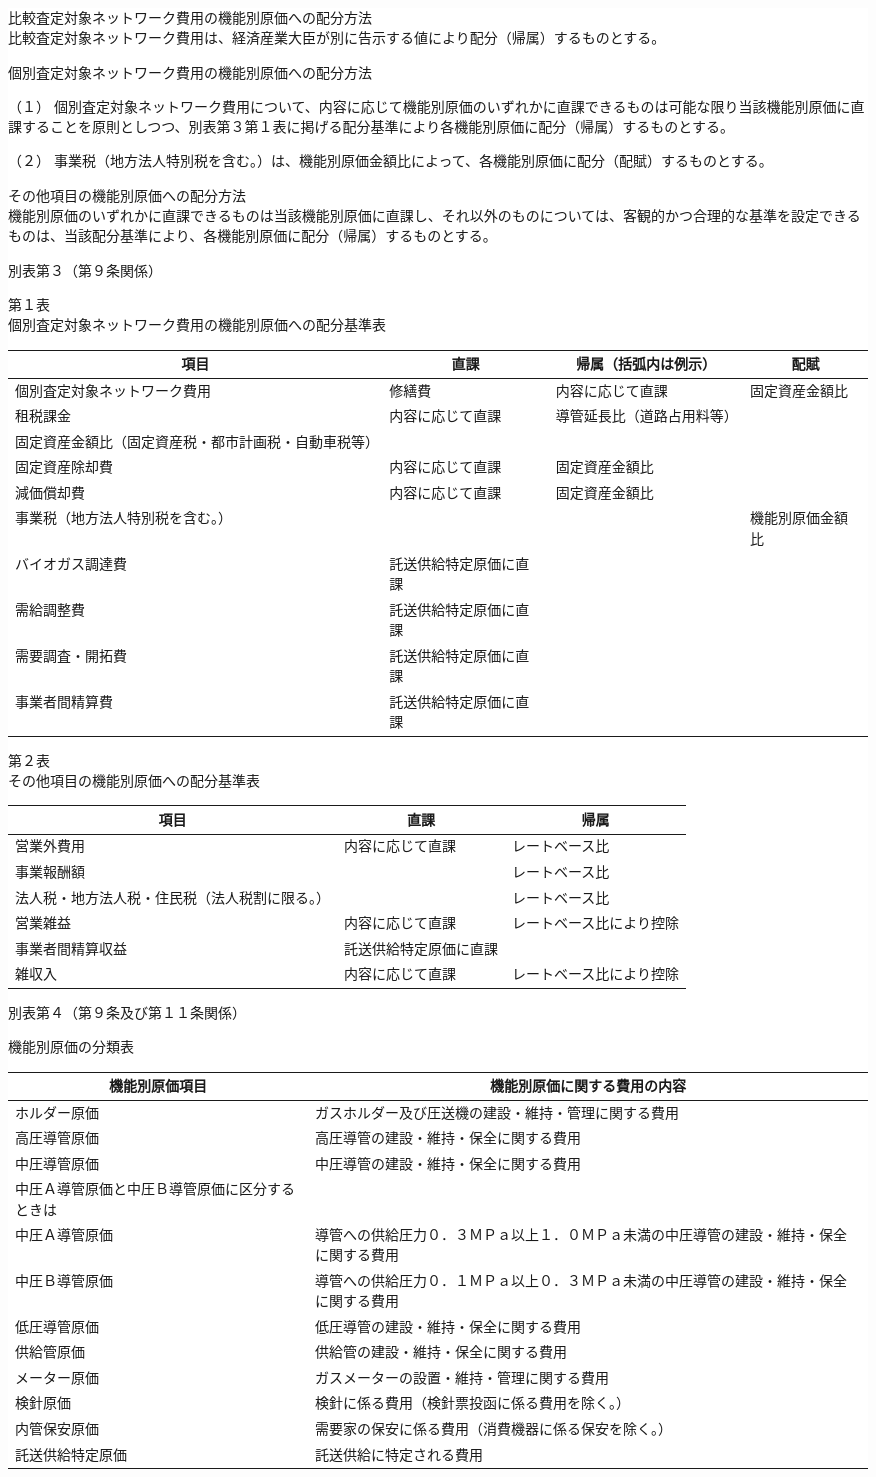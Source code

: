 比較査定対象ネットワーク費用の機能別原価への配分方法  
比較査定対象ネットワーク費用は、経済産業大臣が別に告示する値により配分（帰属）するものとする。

個別査定対象ネットワーク費用の機能別原価への配分方法

（１） 個別査定対象ネットワーク費用について、内容に応じて機能別原価のいずれかに直課できるものは可能な限り当該機能別原価に直課することを原則としつつ、別表第３第１表に掲げる配分基準により各機能別原価に配分（帰属）するものとする。

（２） 事業税（地方法人特別税を含む。）は、機能別原価金額比によって、各機能別原価に配分（配賦）するものとする。

その他項目の機能別原価への配分方法  
機能別原価のいずれかに直課できるものは当該機能別原価に直課し、それ以外のものについては、客観的かつ合理的な基準を設定できるものは、当該配分基準により、各機能別原価に配分（帰属）するものとする。

別表第３（第９条関係）

第１表  
個別査定対象ネットワーク費用の機能別原価への配分基準表

項目 | 直課 | 帰属（括弧内は例示） | 配賦  
---|---|---|---  
個別査定対象ネットワーク費用 | 修繕費 | 内容に応じて直課 | 固定資産金額比 |   
租税課金 | 内容に応じて直課 |  導管延長比（道路占用料等）  
固定資産金額比（固定資産税・都市計画税・自動車税等） |   
固定資産除却費 | 内容に応じて直課 | 固定資産金額比 |   
減価償却費 | 内容に応じて直課 | 固定資産金額比 |   
事業税（地方法人特別税を含む。） |  |  | 機能別原価金額比  
バイオガス調達費 | 託送供給特定原価に直課 |  |   
需給調整費 | 託送供給特定原価に直課 |  |   
需要調査・開拓費 | 託送供給特定原価に直課 |  |   
事業者間精算費 | 託送供給特定原価に直課 |  |   
  
第２表  
その他項目の機能別原価への配分基準表

項目 | 直課 | 帰属  
---|---|---  
営業外費用 | 内容に応じて直課 | レートベース比  
事業報酬額 |  | レートベース比  
法人税・地方法人税・住民税（法人税割に限る。） |  | レートベース比  
営業雑益 | 内容に応じて直課 | レートベース比により控除  
事業者間精算収益 | 託送供給特定原価に直課 |   
雑収入 | 内容に応じて直課 | レートベース比により控除  
  
別表第４（第９条及び第１１条関係）

機能別原価の分類表

機能別原価項目 | 機能別原価に関する費用の内容  
---|---  
ホルダー原価 | ガスホルダー及び圧送機の建設・維持・管理に関する費用  
高圧導管原価 | 高圧導管の建設・維持・保全に関する費用  
中圧導管原価 | 中圧導管の建設・維持・保全に関する費用  
中圧Ａ導管原価と中圧Ｂ導管原価に区分するときは |   
中圧Ａ導管原価 | 導管への供給圧力０．３ＭＰａ以上１．０ＭＰａ未満の中圧導管の建設・維持・保全に関する費用  
中圧Ｂ導管原価 | 導管への供給圧力０．１ＭＰａ以上０．３ＭＰａ未満の中圧導管の建設・維持・保全に関する費用  
低圧導管原価 | 低圧導管の建設・維持・保全に関する費用  
供給管原価 | 供給管の建設・維持・保全に関する費用  
メーター原価 | ガスメーターの設置・維持・管理に関する費用  
検針原価 | 検針に係る費用（検針票投函に係る費用を除く。）  
内管保安原価 | 需要家の保安に係る費用（消費機器に係る保安を除く。）  
託送供給特定原価 | 託送供給に特定される費用  
  